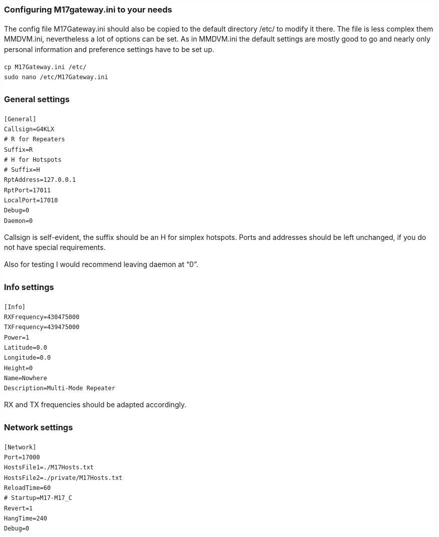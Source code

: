 ### Configuring M17gateway.ini to your needs

The config file M17Gateway.ini should also be copied to the default directory /etc/ to modify it there. The file is less complex them MMDVM.ini, nevertheless a lot of options can be set. As in MMDVM.ini the default settings are mostly good to go and nearly only personal information and preference settings have to be set up.

```
cp M17Gateway.ini /etc/
sudo nano /etc/M17Gateway.ini
```

### General settings

```
[General]
Callsign=G4KLX
# R for Repeaters
Suffix=R
# H for Hotspots
# Suffix=H
RptAddress=127.0.0.1
RptPort=17011
LocalPort=17010
Debug=0
Daemon=0
```

Callsign is self-evident, the suffix should be an H for simplex hotspots. Ports and addresses should be left unchanged, if you do not have special requirements.

Also for testing I would recommend leaving daemon at “0”.

### Info settings

```
[Info]
RXFrequency=430475000
TXFrequency=439475000
Power=1
Latitude=0.0
Longitude=0.0
Height=0
Name=Nowhere
Description=Multi-Mode Repeater
```

RX and TX frequencies should be adapted accordingly.

### Network settings

```
[Network]
Port=17000
HostsFile1=./M17Hosts.txt
HostsFile2=./private/M17Hosts.txt
ReloadTime=60
# Startup=M17-M17_C
Revert=1
HangTime=240
Debug=0
```
